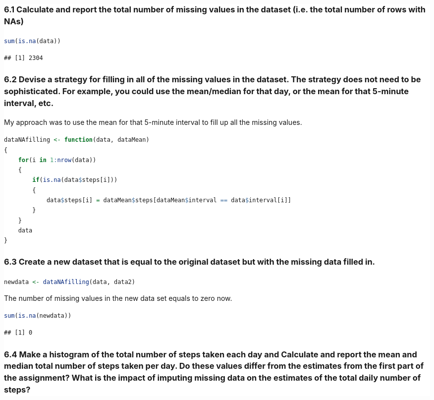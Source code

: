 ### 6.1 Calculate and report the total number of missing values in the dataset (i.e. the total number of rows with NAs)


```r
sum(is.na(data))
```

```
## [1] 2304
```

### 6.2 Devise a strategy for filling in all of the missing values in the dataset. The strategy does not need to be sophisticated. For example, you could use the mean/median for that day, or the mean for that 5-minute interval, etc.

My approach was to use the mean for that 5-minute interval to fill up all the missing values.


```r
dataNAfilling <- function(data, dataMean)
{
    for(i in 1:nrow(data))
    {
        if(is.na(data$steps[i]))
        {
            data$steps[i] = dataMean$steps[dataMean$interval == data$interval[i]]
        }
    }
    data
}
```

### 6.3 Create a new dataset that is equal to the original dataset but with the missing data filled in.


```r
newdata <- dataNAfilling(data, data2)
```

The number of missing values in the new data set equals to zero now.


```r
sum(is.na(newdata))
```

```
## [1] 0
```

### 6.4 Make a histogram of the total number of steps taken each day and Calculate and report the mean and median total number of steps taken per day. Do these values differ from the estimates from the first part of the assignment? What is the impact of imputing missing data on the estimates of the total daily number of steps?
